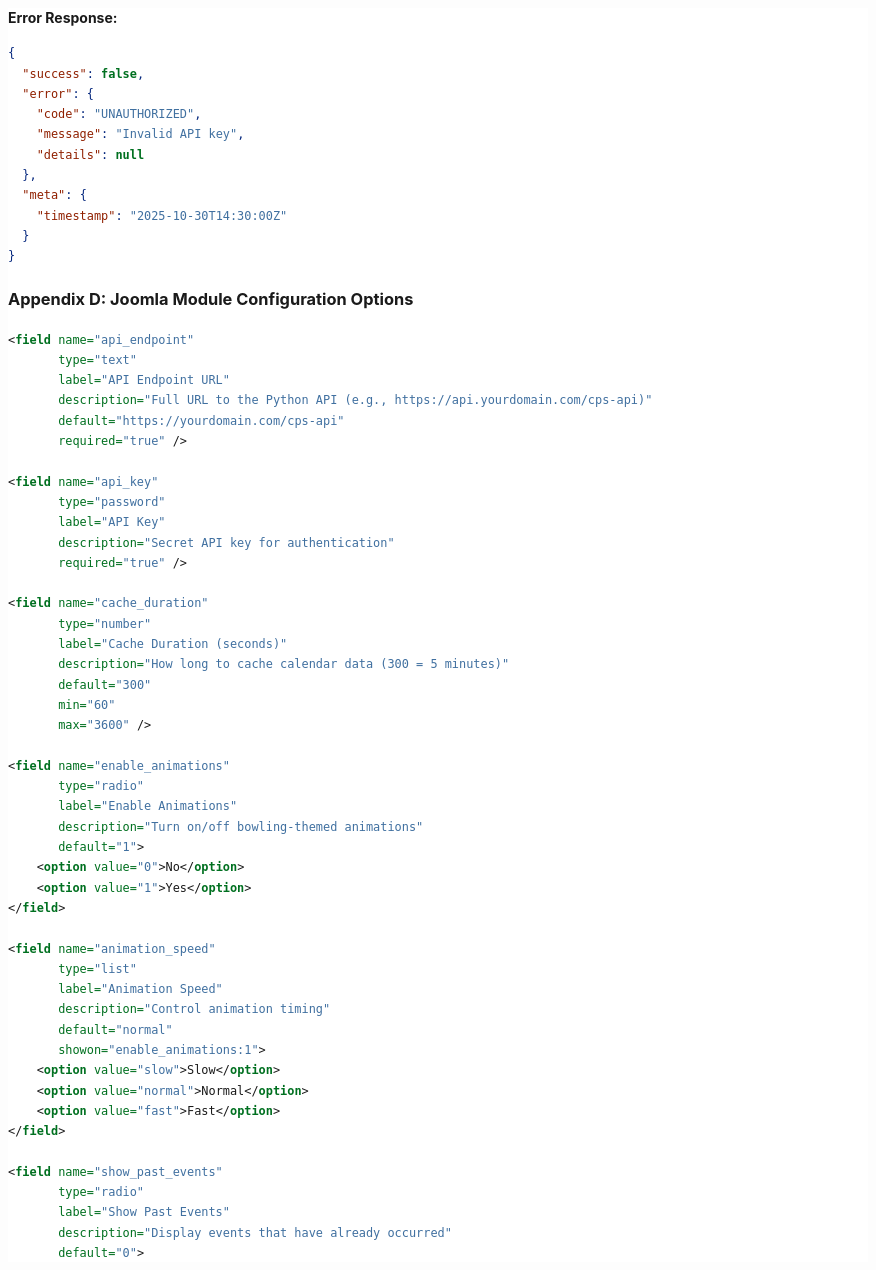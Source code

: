 **Error Response:**
```json
{
  "success": false,
  "error": {
    "code": "UNAUTHORIZED",
    "message": "Invalid API key",
    "details": null
  },
  "meta": {
    "timestamp": "2025-10-30T14:30:00Z"
  }
}
```

### Appendix D: Joomla Module Configuration Options

```xml
<field name="api_endpoint" 
       type="text" 
       label="API Endpoint URL"
       description="Full URL to the Python API (e.g., https://api.yourdomain.com/cps-api)"
       default="https://yourdomain.com/cps-api"
       required="true" />

<field name="api_key"
       type="password"
       label="API Key"
       description="Secret API key for authentication"
       required="true" />

<field name="cache_duration"
       type="number"
       label="Cache Duration (seconds)"
       description="How long to cache calendar data (300 = 5 minutes)"
       default="300"
       min="60"
       max="3600" />

<field name="enable_animations"
       type="radio"
       label="Enable Animations"
       description="Turn on/off bowling-themed animations"
       default="1">
    <option value="0">No</option>
    <option value="1">Yes</option>
</field>

<field name="animation_speed"
       type="list"
       label="Animation Speed"
       description="Control animation timing"
       default="normal"
       showon="enable_animations:1">
    <option value="slow">Slow</option>
    <option value="normal">Normal</option>
    <option value="fast">Fast</option>
</field>

<field name="show_past_events"
       type="radio"
       label="Show Past Events"
       description="Display events that have already occurred"
       default="0">
```